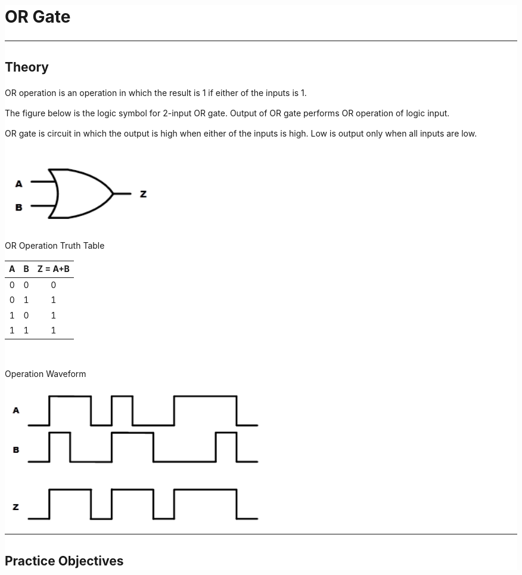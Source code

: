 # OR Gate
---
## Theory

OR operation is an operation in which the result is 1 if either of the inputs is 1. 

The figure below is the logic symbol for 2-input OR gate. Output of OR gate performs OR operation of logic input. 

OR gate is circuit in which the output is high when either of the inputs is high. Low is output only when all inputs are low.

<br>
<img src="./pds/or01.png" alt="p01" style="width: 30%;">

<br>

OR Operation Truth Table

|A|B|Z = A+B|
|:---:|:---:|:---:|
|0|0|0|
|0|1|1|
|1|0|1|
|1|1|1|

<br>

Operation Waveform

<img src="./pds/or02.png" alt="p02" style="width: 50%;">

<br>

---
## Practice Objectives
